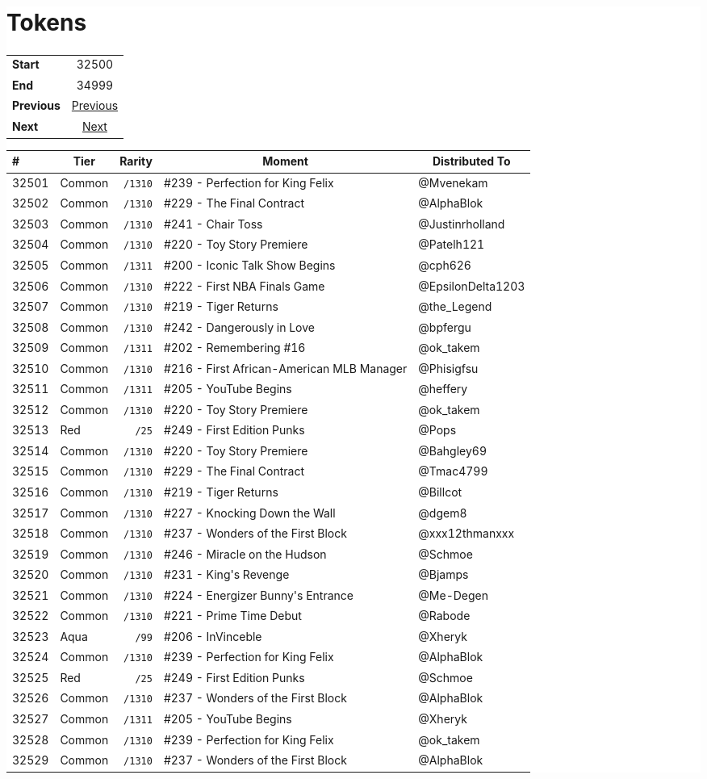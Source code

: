 # Tokens

|     |     |
|:--- |:---:|
| **Start** | 32500 |
| **End** | 34999 |
| **Previous** | [Previous](cards-30000.md) |
| **Next** | [Next](cards-35000.md) |

| #   | Tier | Rarity | Moment | Distributed To |
|:--- | ---- | ------:| ------ | -------------- |
| 32501 | Common | `/1310` | #239 - Perfection for King Felix | \@Mvenekam |
| 32502 | Common | `/1310` | #229 - The Final Contract | \@AlphaBlok |
| 32503 | Common | `/1310` | #241 - Chair Toss | \@Justinrholland |
| 32504 | Common | `/1310` | #220 - Toy Story Premiere | \@Patelh121 |
| 32505 | Common | `/1311` | #200 - Iconic Talk Show Begins | \@cph626 |
| 32506 | Common | `/1310` | #222 - First NBA Finals Game | \@EpsilonDelta1203 |
| 32507 | Common | `/1310` | #219 - Tiger Returns | \@the_Legend |
| 32508 | Common | `/1310` | #242 - Dangerously in Love | \@bpfergu |
| 32509 | Common | `/1311` | #202 - Remembering #16 | \@ok_takem |
| 32510 | Common | `/1310` | #216 - First African-American MLB Manager | \@Phisigfsu |
| 32511 | Common | `/1311` | #205 - YouTube Begins | \@heffery |
| 32512 | Common | `/1310` | #220 - Toy Story Premiere | \@ok_takem |
| 32513 | Red | `/25` | #249 - First Edition Punks | \@Pops |
| 32514 | Common | `/1310` | #220 - Toy Story Premiere | \@Bahgley69 |
| 32515 | Common | `/1310` | #229 - The Final Contract | \@Tmac4799 |
| 32516 | Common | `/1310` | #219 - Tiger Returns | \@Billcot |
| 32517 | Common | `/1310` | #227 - Knocking Down the Wall | \@dgem8 |
| 32518 | Common | `/1310` | #237 - Wonders of the First Block | \@xxx12thmanxxx |
| 32519 | Common | `/1310` | #246 - Miracle on the Hudson | \@Schmoe |
| 32520 | Common | `/1310` | #231 - King&#039;s Revenge | \@Bjamps |
| 32521 | Common | `/1310` | #224 - Energizer Bunny&#039;s Entrance | \@Me-Degen |
| 32522 | Common | `/1310` | #221 - Prime Time Debut  | \@Rabode |
| 32523 | Aqua | `/99` | #206 - InVinceble | \@Xheryk |
| 32524 | Common | `/1310` | #239 - Perfection for King Felix | \@AlphaBlok |
| 32525 | Red | `/25` | #249 - First Edition Punks | \@Schmoe |
| 32526 | Common | `/1310` | #237 - Wonders of the First Block | \@AlphaBlok |
| 32527 | Common | `/1311` | #205 - YouTube Begins | \@Xheryk |
| 32528 | Common | `/1310` | #239 - Perfection for King Felix | \@ok_takem |
| 32529 | Common | `/1310` | #237 - Wonders of the First Block | \@AlphaBlok |